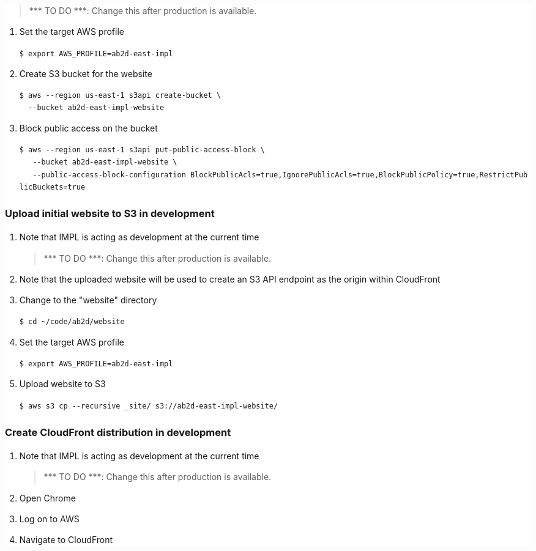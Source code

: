    > *** TO DO ***: Change this after production is available.
   
1. Set the target AWS profile
   
   ```ShellSession
   $ export AWS_PROFILE=ab2d-east-impl
   ```

1. Create S3 bucket for the website
   
   ```ShellSession
   $ aws --region us-east-1 s3api create-bucket \
     --bucket ab2d-east-impl-website
   ```

1. Block public access on the bucket

   ```ShellSession
   $ aws --region us-east-1 s3api put-public-access-block \
      --bucket ab2d-east-impl-website \
      --public-access-block-configuration BlockPublicAcls=true,IgnorePublicAcls=true,BlockPublicPolicy=true,RestrictPublicBuckets=true
   ```

### Upload initial website to S3 in development

1. Note that IMPL is acting as development at the current time

   > *** TO DO ***: Change this after production is available.

1. Note that the uploaded website will be used to create an S3 API endpoint as the origin within CloudFront

1. Change to the "website" directory

   ```ShellSession
   $ cd ~/code/ab2d/website
   ```

1. Set the target AWS profile
   
   ```ShellSession
   $ export AWS_PROFILE=ab2d-east-impl
   ```

1. Upload website to S3
   
   ```ShellSession
   $ aws s3 cp --recursive _site/ s3://ab2d-east-impl-website/
   ```

### Create CloudFront distribution in development

1. Note that IMPL is acting as development at the current time

   > *** TO DO ***: Change this after production is available.

1. Open Chrome

1. Log on to AWS

1. Navigate to CloudFront
